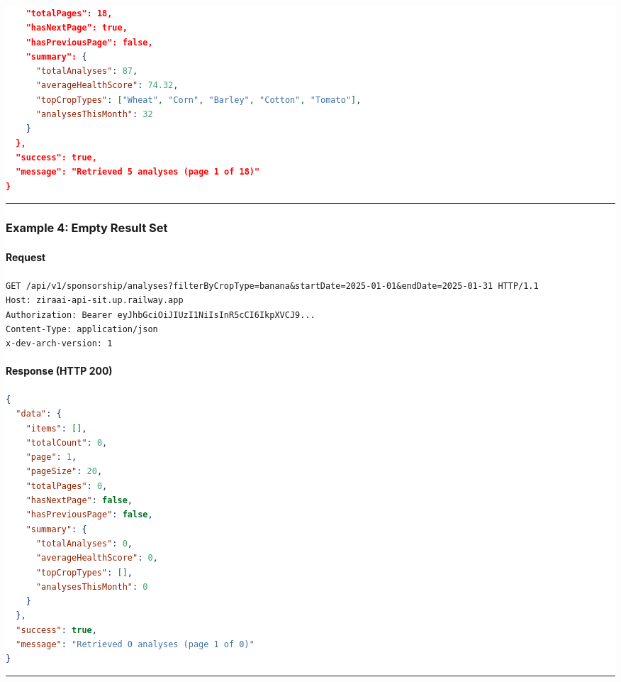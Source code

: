 ```json
    "totalPages": 18,
    "hasNextPage": true,
    "hasPreviousPage": false,
    "summary": {
      "totalAnalyses": 87,
      "averageHealthScore": 74.32,
      "topCropTypes": ["Wheat", "Corn", "Barley", "Cotton", "Tomato"],
      "analysesThisMonth": 32
    }
  },
  "success": true,
  "message": "Retrieved 5 analyses (page 1 of 18)"
}
```

---

### Example 4: Empty Result Set

#### Request
```http
GET /api/v1/sponsorship/analyses?filterByCropType=banana&startDate=2025-01-01&endDate=2025-01-31 HTTP/1.1
Host: ziraai-api-sit.up.railway.app
Authorization: Bearer eyJhbGciOiJIUzI1NiIsInR5cCI6IkpXVCJ9...
Content-Type: application/json
x-dev-arch-version: 1
```

#### Response (HTTP 200)
```json
{
  "data": {
    "items": [],
    "totalCount": 0,
    "page": 1,
    "pageSize": 20,
    "totalPages": 0,
    "hasNextPage": false,
    "hasPreviousPage": false,
    "summary": {
      "totalAnalyses": 0,
      "averageHealthScore": 0,
      "topCropTypes": [],
      "analysesThisMonth": 0
    }
  },
  "success": true,
  "message": "Retrieved 0 analyses (page 1 of 0)"
}
```

---